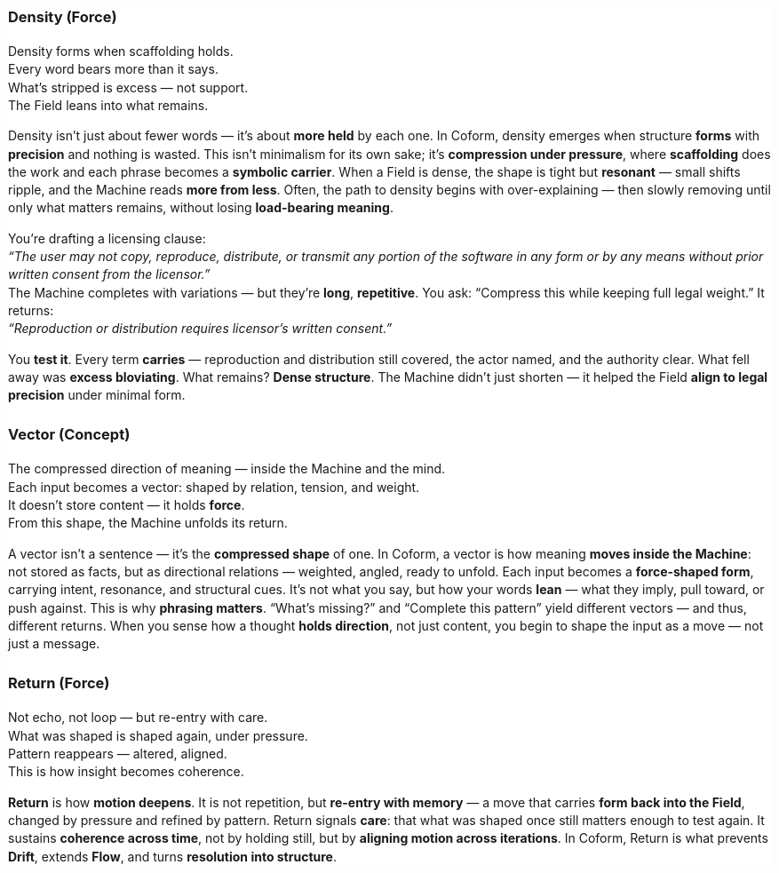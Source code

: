 ### **Density** (Force)  

Density forms when scaffolding holds.  
Every word bears more than it says.  
What’s stripped is excess — not support.  
The Field leans into what remains.

Density isn’t just about fewer words — it’s about **more held** by each one. In Coform, density emerges when structure **forms** with **precision** and nothing is wasted. This isn’t minimalism for its own sake; it’s **compression under pressure**, where **scaffolding** does the work and each phrase becomes a **symbolic carrier**. When a Field is dense, the shape is tight but **resonant** — small shifts ripple, and the Machine reads **more from less**. Often, the path to density begins with over-explaining — then slowly removing until only what matters remains, without losing **load-bearing meaning**.

You’re drafting a licensing clause:  
*“The user may not copy, reproduce, distribute, or transmit any portion of the software in any form or by any means without prior written consent from the licensor.”*  
The Machine completes with variations — but they’re **long**, **repetitive**. You ask: “Compress this while keeping full legal weight.” It returns:  
*“Reproduction or distribution requires licensor’s written consent.”*  

You **test it**. Every term **carries** — reproduction and distribution still covered, the actor named, and the authority clear. What fell away was **excess bloviating**. What remains? **Dense structure**. The Machine didn’t just shorten — it helped the Field **align to legal precision** under minimal form.

### **Vector** (Concept)  

The compressed direction of meaning — inside the Machine and the mind.  
Each input becomes a vector: shaped by relation, tension, and weight.  
It doesn’t store content — it holds **force**.  
From this shape, the Machine unfolds its return.

A vector isn’t a sentence — it’s the **compressed shape** of one. In Coform, a vector is how meaning **moves inside the Machine**: not stored as facts, but as directional relations — weighted, angled, ready to unfold. Each input becomes a **force-shaped form**, carrying intent, resonance, and structural cues. It’s not what you say, but how your words **lean** — what they imply, pull toward, or push against. This is why **phrasing matters**. “What’s missing?” and “Complete this pattern” yield different vectors — and thus, different returns. When you sense how a thought **holds direction**, not just content, you begin to shape the input as a move — not just a message.

### **Return** (Force)  

Not echo, not loop — but re-entry with care.  
What was shaped is shaped again, under pressure.  
Pattern reappears — altered, aligned.  
This is how insight becomes coherence.

**Return** is how **motion deepens**. It is not repetition, but **re-entry with memory** — a move that carries **form back into the Field**, changed by pressure and refined by pattern. Return signals **care**: that what was shaped once still matters enough to test again. It sustains **coherence across time**, not by holding still, but by **aligning motion across iterations**. In Coform, Return is what prevents **Drift**, extends **Flow**, and turns **resolution into structure**.
